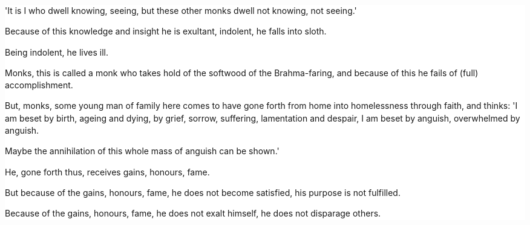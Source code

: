  'It is I who dwell knowing,
 seeing,
 but these other monks
 dwell not knowing,
 not seeing.'

 Because of this knowledge and insight
 he is exultant,
 indolent,
 he falls into sloth.

 Being indolent,
 he lives ill.

 Monks, this is called
 a monk who takes hold of the softwood of the Brahma-faring,
 and because of this
 he fails of (full) accomplishment.

 But, monks, some young man of family here
 comes to have gone forth from home into homelessness
 through faith,
 and thinks:
 'I am beset by birth,
 ageing
 and dying,
 by grief,
 sorrow,
 suffering,
 lamentation
 and despair,
 I am beset by anguish,
 overwhelmed by anguish.

 Maybe the annihilation
 of this whole mass of anguish
 can be shown.'

 He, gone forth thus,
 receives gains,
 honours,
 fame.

 But because of the gains,
 honours,
 fame,
 he does not become satisfied,
 his purpose is not fulfilled.

 Because of the gains,
 honours,
 fame,
 he does not exalt himself,
 he does not disparage others.
